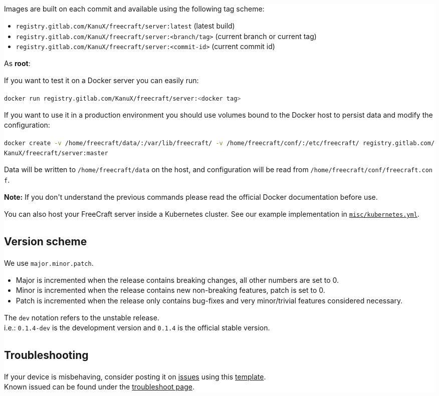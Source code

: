Images are built on each commit and available using the following tag scheme:

* `registry.gitlab.com/KanuX/freecraft/server:latest` (latest build)
* `registry.gitlab.com/KanuX/freecraft/server:<branch/tag>` (current branch or current tag)
* `registry.gitlab.com/KanuX/freecraft/server:<commit-id>` (current commit id)

As <b>root</b>:

If you want to test it on a Docker server you can easily run:
```sh
docker run registry.gitlab.com/KanuX/freecraft/server:<docker tag>
```

If you want to use it in a production environment you should use volumes bound to the Docker host
to persist data and modify the configuration:
```sh
docker create -v /home/freecraft/data/:/var/lib/freecraft/ -v /home/freecraft/conf/:/etc/freecraft/ registry.gitlab.com/KanuX/freecraft/server:master
```

Data will be written to `/home/freecraft/data` on the host, and configuration will be read from `/home/freecraft/conf/freecraft.conf`.

**Note:** If you don't understand the previous commands please read the official Docker documentation before use.

You can also host your FreeCraft server inside a Kubernetes cluster. See our example implementation in [`misc/kubernetes.yml`](misc/kubernetes.yml).

Version scheme
--------------
We use `major.minor.patch`.

- Major is incremented when the release contains breaking changes, all other
numbers are set to 0.
- Minor is incremented when the release contains new non-breaking features,
patch is set to 0.
- Patch is incremented when the release only contains bug-fixes and very
minor/trivial features considered necessary.

The `dev` notation refers to the unstable release.<br>
i.e.: `0.1.4-dev` is the development version and `0.1.4` is the official stable version.

Troubleshooting
---------------

If your device is misbehaving, consider posting it on [issues](-/issues) using this [template](.github/ISSUE_TEMPLATE/bug_report.md).<br>
Known issued can be found under the [troubleshoot page](TROUBLESHOOTING.md).
